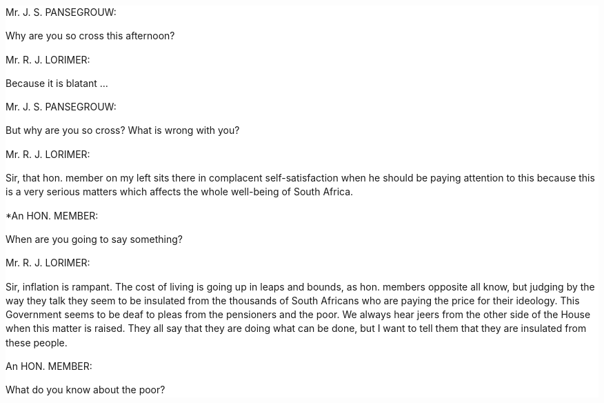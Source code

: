 </speech>

<speech by="#pansegrouw">

<from>Mr. <person refersTo="hansard_za">J. S. PANSEGROUW</person>:</from>

<p>Why are you so cross this afternoon?</p>

</speech>

<speech by="#lorimer">

<from>Mr. <person refersTo="hansard_za">R. J. LORIMER</person>:</from>

<p>Because it is blatant &#x2026;</p>

</speech>

<speech by="#pansegrouw">

<from>Mr. <person refersTo="hansard_za">J. S. PANSEGROUW</person>:</from>

<p>But why are you so cross? What is wrong with you?</p>

</speech>

<speech by="#lorimer">

<from>Mr. <person refersTo="hansard_za">R. J. LORIMER</person>:</from>

<p>Sir, that hon. member on my left sits there in complacent self-satisfaction when he should be paying attention to this because this is a very serious matters which affects the whole well-being of South Africa.</p>

</speech>

<speech by="#hon_member">

<from>*An <person refersTo="hansard_za">HON. MEMBER</person>:</from>

<p>When are you going to say something?</p>

</speech>

<speech by="#lorimer">

<from>Mr. <person refersTo="hansard_za">R. J. LORIMER</person>:</from>

<p>Sir, inflation is rampant. The cost of living is going up in leaps and bounds, as hon. members opposite all know, but judging by the way they talk they seem to be insulated from the thousands of South Africans who are paying the price for their ideology. This Government seems to be deaf to pleas from the pensioners and the poor. We always hear jeers from the other side of the House when this matter is raised. They all say that they are doing what can be done, but I want to tell them that they are insulated from these people.</p>

</speech>

<speech by="#hon_member">

<from>An <person refersTo="hansard_za">HON. MEMBER</person>:</from>

<p>What do you know about the poor?</p>

</speech>
